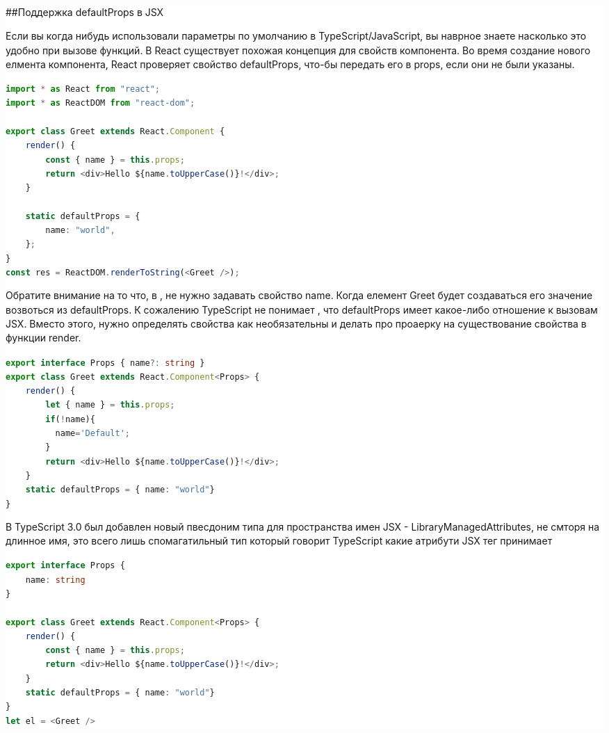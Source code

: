 ##Поддержка defaultProps в JSX

Если вы когда нибудь использовали параметры по умолчанию в TypeScript/JavaScript, вы наврное знаете насколько это удобно при вызове функций. В React существует похожая концепция для свойств компонента. Во время создание нового елмента компонента, React проверяет свойство defaultProps, что-бы передать его в props, если они не были указаны.  

```typescript jsx
import * as React from "react";
import * as ReactDOM from "react-dom";

export class Greet extends React.Component {
    render() {
        const { name } = this.props;
        return <div>Hello ${name.toUpperCase()}!</div>;
    }

    static defaultProps = {
        name: "world",
    };
}
const res = ReactDOM.renderToString(<Greet />);
```

Обратите внимание на то что, в <Greet />, не нужно задавать свойство name. Когда елемент Greet будет создаваться его значение возвоться из defaultProps. К сожалению TypeScript не понимает , что defaultProps имеет какое-либо отношение к вызовам JSX. Вместо этого, нужно определять свойства как необязательны и делать про проаерку на существование свойства в функции render.

```typescript jsx
export interface Props { name?: string }
export class Greet extends React.Component<Props> {
    render() {
        let { name } = this.props;
        if(!name){
          name='Default';
        }
        return <div>Hello ${name.toUpperCase()}!</div>;
    }
    static defaultProps = { name: "world"}
}
```
В TypeScript 3.0 был добавлен новый пвесдоним типа для пространства имен JSX - LibraryManagedAttributes, не смторя на длинное имя, это всего лишь спомагатильный тип который говорит TypeScript какие атрибути JSX тег принимает  

```typescript jsx
export interface Props {
    name: string
}

export class Greet extends React.Component<Props> {
    render() {
        const { name } = this.props;
        return <div>Hello ${name.toUpperCase()}!</div>;
    }
    static defaultProps = { name: "world"}
} 
let el = <Greet />
```
